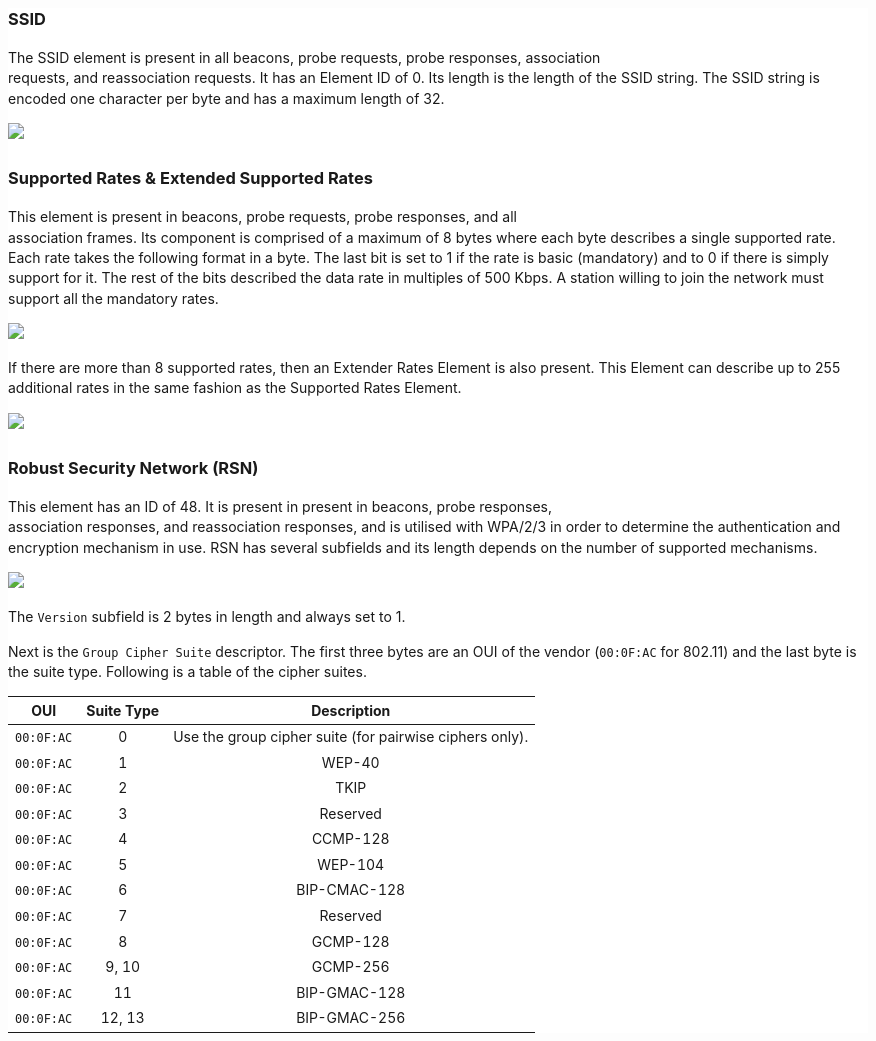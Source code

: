 ### SSID

The SSID element is present in all beacons, probe requests, probe responses, association\
requests, and reassociation requests. It has an Element ID of 0. Its length is the length of the SSID string. The SSID string is encoded one character per byte and has a maximum length of 32.

![](<../../../../Networking/Protocols/WLAN (IEEE 802.11)/Management Frames/Resources/Images/SSID\_MFIE.svg>)

### Supported Rates & Extended Supported Rates

This element is present in beacons, probe requests, probe responses, and all\
association frames. Its component is comprised of a maximum of 8 bytes where each byte describes a single supported rate. Each rate takes the following format in a byte. The last bit is set to 1 if the rate is basic (mandatory) and to 0 if there is simply support for it. The rest of the bits described the data rate in multiples of 500 Kbps. A station willing to join the network must support all the mandatory rates.

![](<../../../../Networking/Protocols/WLAN (IEEE 802.11)/Management Frames/Resources/Images/Supported\_Rates\_MFIE.svg>)

If there are more than 8 supported rates, then an Extender Rates Element is also present. This Element can describe up to 255 additional rates in the same fashion as the Supported Rates Element.

![](<../../../../Networking/Protocols/WLAN (IEEE 802.11)/Management Frames/Resources/Images/Extended\_Supported\_Rates\_MFIE.svg>)

### Robust Security Network (RSN)

This element has an ID of 48. It is present in present in beacons, probe responses,\
association responses, and reassociation responses, and is utilised with WPA/2/3 in order to determine the authentication and encryption mechanism in use. RSN has several subfields and its length depends on the number of supported mechanisms.

![](<../../../../Networking/Protocols/WLAN (IEEE 802.11)/Management Frames/Resources/Images/RSN\_MFIE.svg>)

The `Version` subfield is 2 bytes in length and always set to 1.

Next is the `Group Cipher Suite` descriptor. The first three bytes are an OUI of the vendor (`00:0F:AC` for 802.11) and the last byte is the suite type. Following is a table of the cipher suites.

|     OUI    | Suite Type |                       Description                       |
| :--------: | :--------: | :-----------------------------------------------------: |
| `00:0F:AC` |      0     | Use the group cipher suite (for pairwise ciphers only). |
| `00:0F:AC` |      1     |                          WEP-40                         |
| `00:0F:AC` |      2     |                           TKIP                          |
| `00:0F:AC` |      3     |                         Reserved                        |
| `00:0F:AC` |      4     |                         CCMP-128                        |
| `00:0F:AC` |      5     |                         WEP-104                         |
| `00:0F:AC` |      6     |                       BIP-CMAC-128                      |
| `00:0F:AC` |      7     |                         Reserved                        |
| `00:0F:AC` |      8     |                         GCMP-128                        |
| `00:0F:AC` |    9, 10   |                         GCMP-256                        |
| `00:0F:AC` |     11     |                       BIP-GMAC-128                      |
| `00:0F:AC` |   12, 13   |                       BIP-GMAC-256                      |
